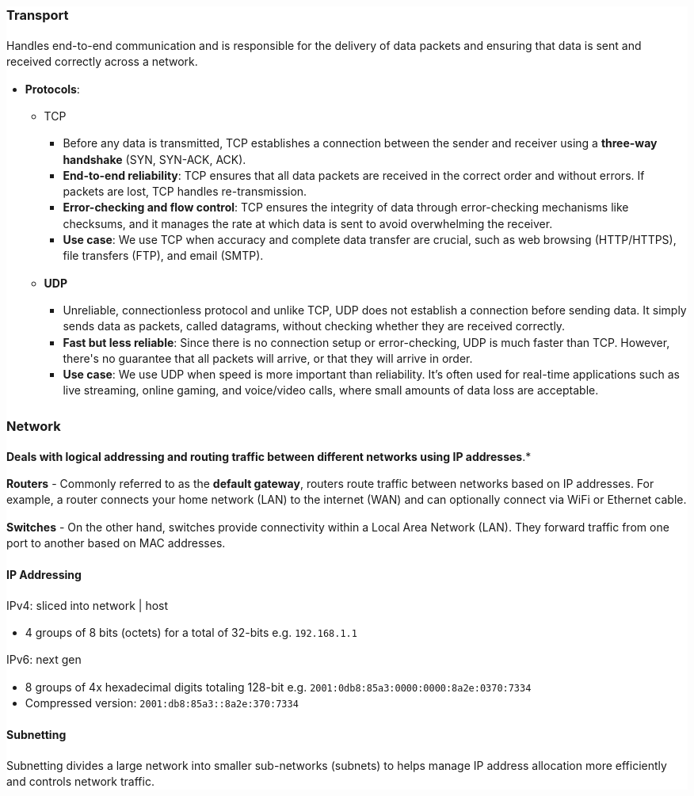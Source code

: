 ### Transport

Handles end-to-end communication and is responsible for the delivery of data packets and ensuring that data is sent and received correctly across a network.

- **Protocols**:

  - TCP

    - Before any data is transmitted, TCP establishes a connection between the sender and receiver using a **three-way handshake** (SYN, SYN-ACK, ACK).
    - **End-to-end reliability**: TCP ensures that all data packets are received in the correct order and without errors. If packets are lost, TCP handles re-transmission.
    - **Error-checking and flow control**: TCP ensures the integrity of data through error-checking mechanisms like checksums, and it manages the rate at which data is sent to avoid overwhelming the receiver.
    - **Use case**: We use TCP when accuracy and complete data transfer are crucial, such as web browsing (HTTP/HTTPS), file transfers (FTP), and email (SMTP).

  - **UDP**
    - Unreliable, connectionless protocol and unlike TCP, UDP does not establish a connection before sending data. It simply sends data as packets, called datagrams, without checking whether they are received correctly.
    - **Fast but less reliable**: Since there is no connection setup or error-checking, UDP is much faster than TCP. However, there's no guarantee that all packets will arrive, or that they will arrive in order.
    - **Use case**: We use UDP when speed is more important than reliability. It’s often used for real-time applications such as live streaming, online gaming, and voice/video calls, where small amounts of data loss are acceptable.

### Network

**Deals with logical addressing and routing traffic between different networks using IP addresses**.\*

**Routers** - Commonly referred to as the **default gateway**, routers route traffic between networks based on IP addresses. For example, a router connects your home network (LAN) to the internet (WAN) and can optionally connect via WiFi or Ethernet cable.

**Switches** - On the other hand, switches provide connectivity within a Local Area Network (LAN). They forward traffic from one port to another based on MAC addresses.

#### IP Addressing

IPv4: sliced into network | host

- 4 groups of 8 bits (octets) for a total of 32-bits e.g. `192.168.1.1`

IPv6: next gen

- 8 groups of 4x hexadecimal digits totaling 128-bit e.g. `2001:0db8:85a3:0000:0000:8a2e:0370:7334`
- Compressed version: `2001:db8:85a3::8a2e:370:7334`

#### Subnetting

Subnetting divides a large network into smaller sub-networks (subnets) to helps manage IP address allocation more efficiently and controls network traffic.
